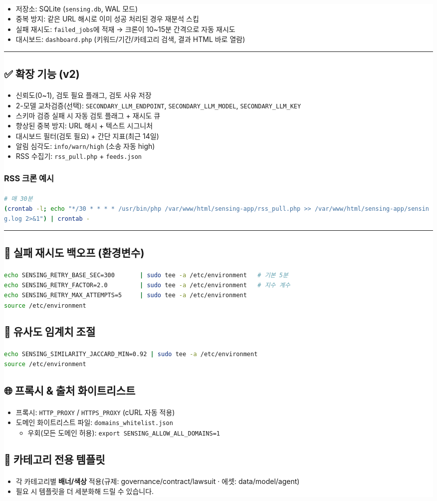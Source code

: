 - 저장소: SQLite (`sensing.db`, WAL 모드)
- 중복 방지: 같은 URL 해시로 이미 성공 처리된 경우 재분석 스킵
- 실패 재시도: `failed_jobs`에 적재 → 크론이 10~15분 간격으로 자동 재시도
- 대시보드: `dashboard.php` (키워드/기간/카테고리 검색, 결과 HTML 바로 열람)


---

## ✅ 확장 기능 (v2)
- 신뢰도(0~1), 검토 필요 플래그, 검토 사유 저장
- 2-모델 교차검증(선택): `SECONDARY_LLM_ENDPOINT`, `SECONDARY_LLM_MODEL`, `SECONDARY_LLM_KEY`
- 스키마 검증 실패 시 자동 검토 플래그 + 재시도 큐
- 향상된 중복 방지: URL 해시 + 텍스트 시그니처
- 대시보드 필터(검토 필요) + 간단 지표(최근 14일)
- 알림 심각도: `info/warn/high` (소송 자동 high)
- RSS 수집기: `rss_pull.php` + `feeds.json`

### RSS 크론 예시
```bash
# 매 30분
(crontab -l; echo "*/30 * * * * /usr/bin/php /var/www/html/sensing-app/rss_pull.php >> /var/www/html/sensing-app/sensing.log 2>&1") | crontab -
```


---

## 🔁 실패 재시도 백오프 (환경변수)
```bash
echo SENSING_RETRY_BASE_SEC=300       | sudo tee -a /etc/environment   # 기본 5분
echo SENSING_RETRY_FACTOR=2.0         | sudo tee -a /etc/environment   # 지수 계수
echo SENSING_RETRY_MAX_ATTEMPTS=5     | sudo tee -a /etc/environment
source /etc/environment
```

## 🧪 유사도 임계치 조절
```bash
echo SENSING_SIMILARITY_JACCARD_MIN=0.92 | sudo tee -a /etc/environment
source /etc/environment
```

## 🌐 프록시 & 출처 화이트리스트
- 프록시: `HTTP_PROXY` / `HTTPS_PROXY` (cURL 자동 적용)
- 도메인 화이트리스트 파일: `domains_whitelist.json`  
  - 우회(모든 도메인 허용): `export SENSING_ALLOW_ALL_DOMAINS=1`

## 🎨 카테고리 전용 템플릿
- 각 카테고리별 **배너/색상** 적용(규제: governance/contract/lawsuit · 에셋: data/model/agent)
- 필요 시 템플릿을 더 세분화해 드릴 수 있습니다.
